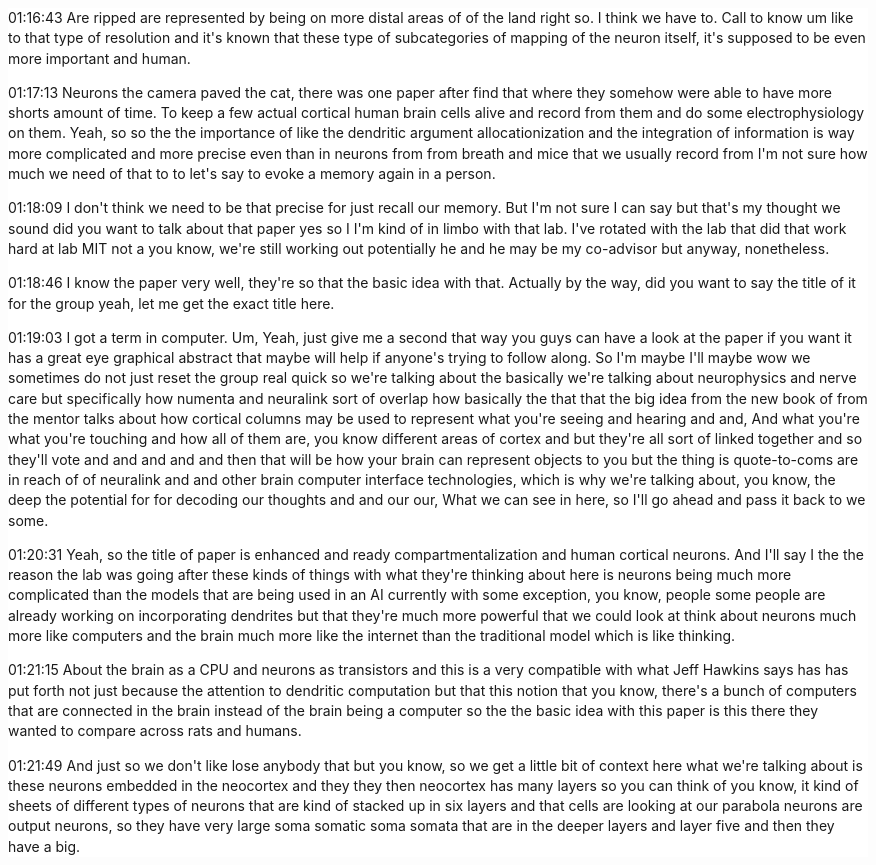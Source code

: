 01:16:43
Are ripped are represented by being on more distal areas of of the land right so. I think we have to. Call to know um like to that type of resolution and it's known that these type of subcategories of mapping of the neuron itself, it's supposed to be even more important and human.

01:17:13
Neurons the camera paved the cat, there was one paper after find that where they somehow were able to have more shorts amount of time. To keep a few actual cortical human brain cells alive and record from them and do some electrophysiology on them. Yeah, so so the the importance of like the dendritic argument allocationization and the integration of information is way more complicated and more precise even than in neurons from from breath and mice that we usually record from I'm not sure how much we need of that to to let's say to evoke a memory again in a person.

01:18:09
I don't think we need to be that precise for just recall our memory. But I'm not sure I can say but that's my thought we sound did you want to talk about that paper yes so I I'm kind of in limbo with that lab. I've rotated with the lab that did that work hard at lab MIT not a you know, we're still working out potentially he and he may be my co-advisor but anyway, nonetheless.

01:18:46
I know the paper very well, they're so that the basic idea with that. Actually by the way, did you want to say the title of it for the group yeah, let me get the exact title here.

01:19:03
I got a term in computer. Um, Yeah, just give me a second that way you guys can have a look at the paper if you want it has a great eye graphical abstract that maybe will help if anyone's trying to follow along. So I'm maybe I'll maybe wow we sometimes do not just reset the group real quick so we're talking about the basically we're talking about neurophysics and nerve care but specifically how numenta and neuralink sort of overlap how basically the that that the big idea from the new book of from the mentor talks about how cortical columns may be used to represent what you're seeing and hearing and and, And what you're what you're touching and how all of them are, you know different areas of cortex and but they're all sort of linked together and so they'll vote and and and and and then that will be how your brain can represent objects to you but the thing is quote-to-coms are in reach of of neuralink and and other brain computer interface technologies, which is why we're talking about, you know, the deep the potential for for decoding our thoughts and and our our, What we can see in here, so I'll go ahead and pass it back to we some.

01:20:31
Yeah, so the title of paper is enhanced and ready compartmentalization and human cortical neurons. And I'll say I the the reason the lab was going after these kinds of things with what they're thinking about here is neurons being much more complicated than the models that are being used in an AI currently with some exception, you know, people some people are already working on incorporating dendrites but that they're much more powerful that we could look at think about neurons much more like computers and the brain much more like the internet than the traditional model which is like thinking.

01:21:15
About the brain as a CPU and neurons as transistors and this is a very compatible with what Jeff Hawkins says has has put forth not just because the attention to dendritic computation but that this notion that you know, there's a bunch of computers that are connected in the brain instead of the brain being a computer so the the basic idea with this paper is this there they wanted to compare across rats and humans.

01:21:49
And just so we don't like lose anybody that but you know, so we get a little bit of context here what we're talking about is these neurons embedded in the neocortex and they they then neocortex has many layers so you can think of you know, it kind of sheets of different types of neurons that are kind of stacked up in six layers and that cells are looking at our parabola neurons are output neurons, so they have very large soma somatic soma somata that are in the deeper layers and layer five and then they have a big.
